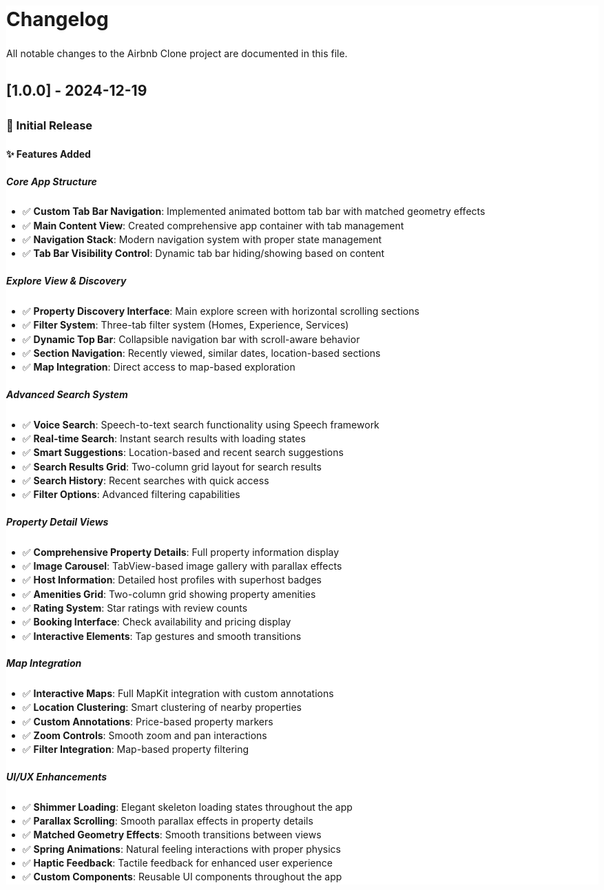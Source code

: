 # Changelog

All notable changes to the Airbnb Clone project are documented in this file.

## [1.0.0] - 2024-12-19

### 🎉 Initial Release

#### ✨ Features Added

##### **Core App Structure**
- ✅ **Custom Tab Bar Navigation**: Implemented animated bottom tab bar with matched geometry effects
- ✅ **Main Content View**: Created comprehensive app container with tab management
- ✅ **Navigation Stack**: Modern navigation system with proper state management
- ✅ **Tab Bar Visibility Control**: Dynamic tab bar hiding/showing based on content

##### **Explore View & Discovery**
- ✅ **Property Discovery Interface**: Main explore screen with horizontal scrolling sections
- ✅ **Filter System**: Three-tab filter system (Homes, Experience, Services)
- ✅ **Dynamic Top Bar**: Collapsible navigation bar with scroll-aware behavior
- ✅ **Section Navigation**: Recently viewed, similar dates, location-based sections
- ✅ **Map Integration**: Direct access to map-based exploration

##### **Advanced Search System**
- ✅ **Voice Search**: Speech-to-text search functionality using Speech framework
- ✅ **Real-time Search**: Instant search results with loading states
- ✅ **Smart Suggestions**: Location-based and recent search suggestions
- ✅ **Search Results Grid**: Two-column grid layout for search results
- ✅ **Search History**: Recent searches with quick access
- ✅ **Filter Options**: Advanced filtering capabilities

##### **Property Detail Views**
- ✅ **Comprehensive Property Details**: Full property information display
- ✅ **Image Carousel**: TabView-based image gallery with parallax effects
- ✅ **Host Information**: Detailed host profiles with superhost badges
- ✅ **Amenities Grid**: Two-column grid showing property amenities
- ✅ **Rating System**: Star ratings with review counts
- ✅ **Booking Interface**: Check availability and pricing display
- ✅ **Interactive Elements**: Tap gestures and smooth transitions

##### **Map Integration**
- ✅ **Interactive Maps**: Full MapKit integration with custom annotations
- ✅ **Location Clustering**: Smart clustering of nearby properties
- ✅ **Custom Annotations**: Price-based property markers
- ✅ **Zoom Controls**: Smooth zoom and pan interactions
- ✅ **Filter Integration**: Map-based property filtering

##### **UI/UX Enhancements**
- ✅ **Shimmer Loading**: Elegant skeleton loading states throughout the app
- ✅ **Parallax Scrolling**: Smooth parallax effects in property details
- ✅ **Matched Geometry Effects**: Smooth transitions between views
- ✅ **Spring Animations**: Natural feeling interactions with proper physics
- ✅ **Haptic Feedback**: Tactile feedback for enhanced user experience
- ✅ **Custom Components**: Reusable UI components throughout the app

